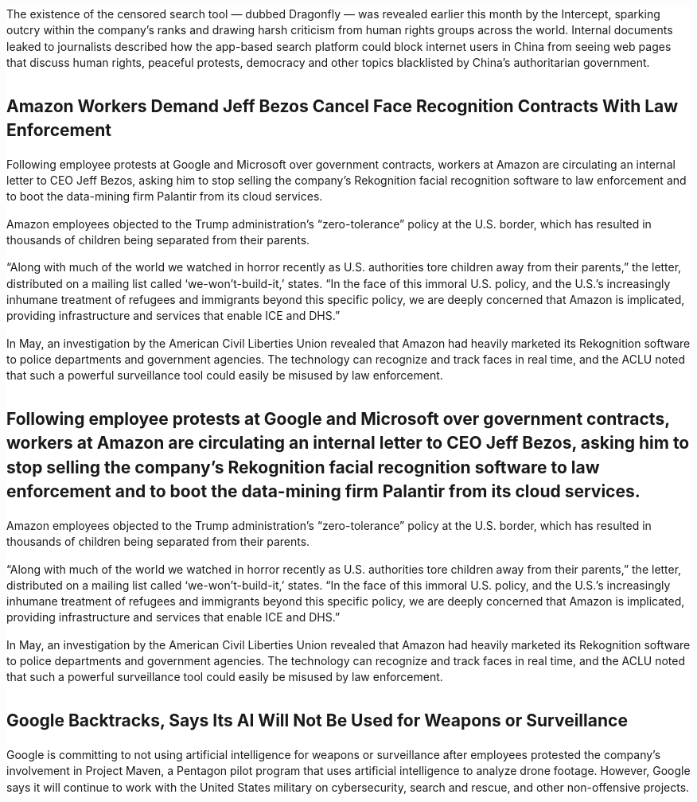 The existence of the censored search tool — dubbed Dragonfly — was revealed earlier this month by the Intercept, sparking outcry within the company’s ranks and drawing harsh criticism from human rights groups across the world. Internal documents leaked to journalists described how the app-based search platform could block internet users in China from seeing web pages that discuss human rights, peaceful protests, democracy and other topics blacklisted by China’s authoritarian government.

## Amazon Workers Demand Jeff Bezos Cancel Face Recognition Contracts With Law Enforcement
Following employee protests at Google and Microsoft over government contracts, workers at Amazon are circulating an internal letter to CEO Jeff Bezos, asking him to stop selling the company’s Rekognition facial recognition software to law enforcement and to boot the data-mining firm Palantir from its cloud services.

Amazon employees objected to the Trump administration’s “zero-tolerance” policy at the U.S. border, which has resulted in thousands of children being separated from their parents.

“Along with much of the world we watched in horror recently as U.S. authorities tore children away from their parents,” the letter, distributed on a mailing list called ‘we-won’t-build-it,’ states. “In the face of this immoral U.S. policy, and the U.S.’s increasingly inhumane treatment of refugees and immigrants beyond this specific policy, we are deeply concerned that Amazon is implicated, providing infrastructure and services that enable ICE and DHS.”

In May, an investigation by the American Civil Liberties Union revealed that Amazon had heavily marketed its Rekognition software to police departments and government agencies. The technology can recognize and track faces in real time, and the ACLU noted that such a powerful surveillance tool could easily be misused by law enforcement.

## Following employee protests at Google and Microsoft over government contracts, workers at Amazon are circulating an internal letter to CEO Jeff Bezos, asking him to stop selling the company’s Rekognition facial recognition software to law enforcement and to boot the data-mining firm Palantir from its cloud services.

Amazon employees objected to the Trump administration’s “zero-tolerance” policy at the U.S. border, which has resulted in thousands of children being separated from their parents.

“Along with much of the world we watched in horror recently as U.S. authorities tore children away from their parents,” the letter, distributed on a mailing list called ‘we-won’t-build-it,’ states. “In the face of this immoral U.S. policy, and the U.S.’s increasingly inhumane treatment of refugees and immigrants beyond this specific policy, we are deeply concerned that Amazon is implicated, providing infrastructure and services that enable ICE and DHS.”

In May, an investigation by the American Civil Liberties Union revealed that Amazon had heavily marketed its Rekognition software to police departments and government agencies. The technology can recognize and track faces in real time, and the ACLU noted that such a powerful surveillance tool could easily be misused by law enforcement.

## Google Backtracks, Says Its AI Will Not Be Used for Weapons or Surveillance
Google is committing to not using artificial intelligence for weapons or surveillance after employees protested the company’s involvement in Project Maven, a Pentagon pilot program that uses artificial intelligence to analyze drone footage. However, Google says it will continue to work with the United States military on cybersecurity, search and rescue, and other non-offensive projects.
